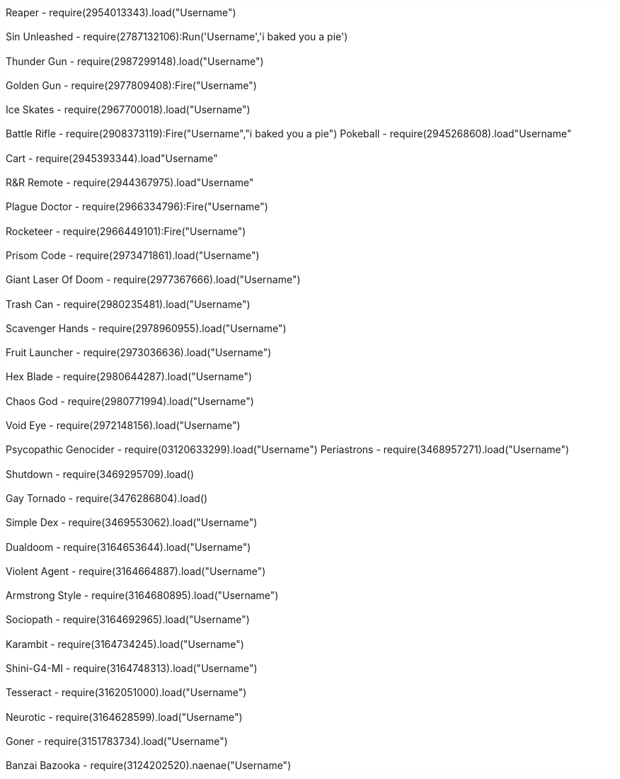 Reaper - require(2954013343).load("Username")

Sin Unleashed - require(2787132106):Run('Username','i baked you a pie')

Thunder Gun - require(2987299148).load("Username")

Golden Gun - require(2977809408):Fire("Username")

Ice Skates - require(2967700018).load("Username")

Battle Rifle - require(2908373119):Fire("Username","i baked you a pie")
Pokeball - require(2945268608).load"Username"

Cart - require(2945393344).load"Username"

R&R Remote - require(2944367975).load"Username"

Plague Doctor - require(2966334796):Fire("Username")

Rocketeer - require(2966449101):Fire("Username")

Prisom Code - require(2973471861).load("Username")

Giant Laser Of Doom - require(2977367666).load("Username")

Trash Can - require(2980235481).load("Username")

Scavenger Hands - require(2978960955).load("Username")

Fruit Launcher - require(2973036636).load("Username")

Hex Blade - require(2980644287).load("Username")

Chaos God - require(2980771994).load("Username")

Void Eye - require(2972148156).load("Username")

Psycopathic Genocider - require(03120633299).load("Username")
Periastrons - require(3468957271).load("Username")

Shutdown - require(3469295709).load()

Gay Tornado - require(3476286804).load()

Simple Dex - require(3469553062).load("Username")

Dualdoom - require(3164653644).load("Username")

Violent Agent - require(3164664887).load("Username")

Armstrong Style - require(3164680895).load("Username")

Sociopath - require(3164692965).load("Username")

Karambit - require(3164734245).load("Username")

Shini-G4-MI - require(3164748313).load("Username")

Tesseract - require(3162051000).load("Username")

Neurotic - require(3164628599).load("Username")

Goner - require(3151783734).load("Username")

Banzai Bazooka - require(3124202520).naenae("Username")
